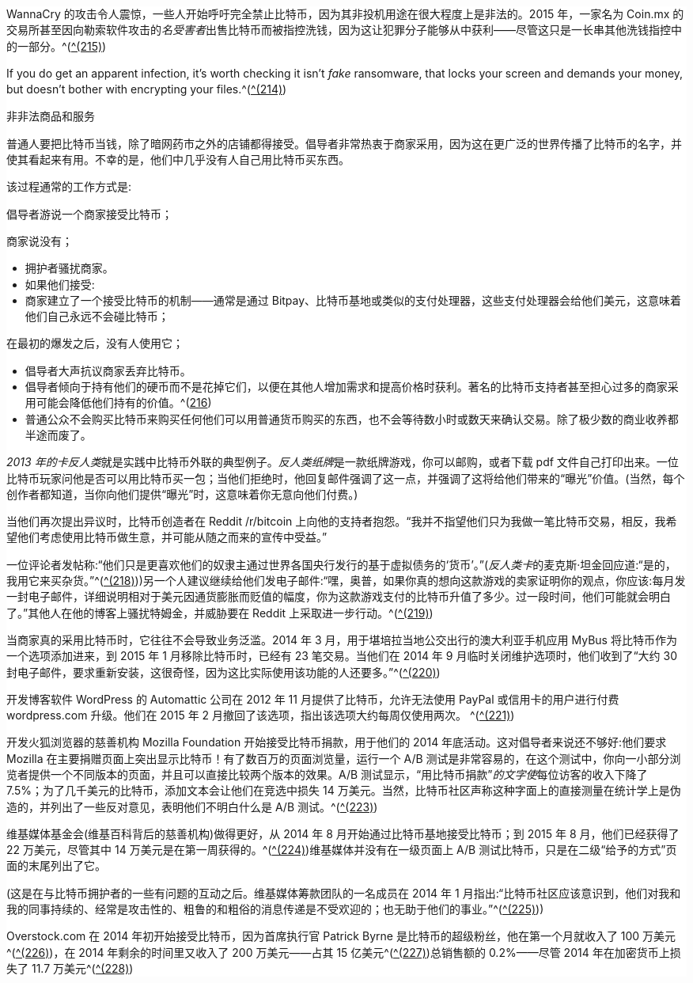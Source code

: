 WannaCry 的攻击令人震惊，一些人开始呼吁完全禁止比特币，因为其非投机用途在很大程度上是非法的。2015 年，一家名为 Coin.mx 的交易所甚至因向勒索软件攻击的*名受害者*出售比特币而被指控洗钱，因为这让犯罪分子能够从中获利——尽管这只是一长串其他洗钱指控中的一部分。^([^(215)](index_split_022.html#note_215 "215"))

If you do get an apparent infection, it’s worth checking it isn’t *fake* ransomware, that locks your screen and demands your money, but doesn’t bother with encrypting your files.^([^(214)](index_split_022.html#note_214 "214"))

非非法商品和服务

普通人要把比特币当钱，除了暗网药市之外的店铺都得接受。倡导者非常热衷于商家采用，因为这在更广泛的世界传播了比特币的名字，并使其看起来有用。不幸的是，他们中几乎没有人自己用比特币买东西。

该过程通常的工作方式是:

倡导者游说一个商家接受比特币；

商家说没有；

*   拥护者骚扰商家。
*   如果他们接受:
*   商家建立了一个接受比特币的机制——通常是通过 Bitpay、比特币基地或类似的支付处理器，这些支付处理器会给他们美元，这意味着他们自己永远不会碰比特币；

在最初的爆发之后，没有人使用它；

*   倡导者大声抗议商家丢弃比特币。
*   倡导者倾向于持有他们的硬币而不是花掉它们，以便在其他人增加需求和提高价格时获利。著名的比特币支持者甚至担心过多的商家采用可能会降低他们持有的价值。^([216](index_split_022.html#note_216 "216"))
*   普通公众不会购买比特币来购买任何他们可以用普通货币购买的东西，也不会等待数小时或数天来确认交易。除了极少数的商业收养都半途而废了。

*2013 年的卡反人类*就是实践中比特币外联的典型例子。*反人类纸牌*是一款纸牌游戏，你可以邮购，或者下载 pdf 文件自己打印出来。一位比特币玩家问他是否可以用比特币买一包；当他们拒绝时，他回复邮件强调了这一点，并强调了这将给他们带来的“曝光”价值。(当然，每个创作者都知道，当你向他们提供“曝光”时，这意味着你无意向他们付费。)

当他们再次提出异议时，比特币创造者在 Reddit /r/bitcoin 上向他的支持者抱怨。“我并不指望他们只为我做一笔比特币交易，相反，我希望他们考虑使用比特币做生意，并可能从随之而来的宣传中受益。”

一位评论者发帖称:“他们只是更喜欢他们的奴隶主通过世界各国央行发行的基于虚拟债务的‘货币’。”(*反人类卡*的麦克斯·坦金回应道:“是的，我用它来买杂货。”^([^(218)](index_split_022.html#note_218 "218")))另一个人建议继续给他们发电子邮件:“嘿，奥普，如果你真的想向这款游戏的卖家证明你的观点，你应该:每月发一封电子邮件，详细说明相对于美元因通货膨胀而贬值的幅度，你为这款游戏支付的比特币升值了多少。过一段时间，他们可能就会明白了。”其他人在他的博客上骚扰特姆金，并威胁要在 Reddit 上采取进一步行动。^([^(219)](index_split_022.html#note_219 "219"))

当商家真的采用比特币时，它往往不会导致业务泛滥。2014 年 3 月，用于堪培拉当地公交出行的澳大利亚手机应用 MyBus 将比特币作为一个选项添加进来，到 2015 年 1 月移除比特币时，已经有 23 笔交易。当他们在 2014 年 9 月临时关闭维护选项时，他们收到了“大约 30 封电子邮件，要求重新安装，这很奇怪，因为这比实际使用该功能的人还要多。”^([^(220)](index_split_022.html#note_220 "220"))

开发博客软件 WordPress 的 Automattic 公司在 2012 年 11 月提供了比特币，允许无法使用 PayPal 或信用卡的用户进行付费 wordpress.com 升级。他们在 2015 年 2 月撤回了该选项，指出该选项大约每周仅使用两次。 ^([^(221)](index_split_022.html#note_221 "221"))

开发火狐浏览器的慈善机构 Mozilla Foundation 开始接受比特币捐款，用于他们的 2014 年底活动。这对倡导者来说还不够好:他们要求 Mozilla 在主要捐赠页面上突出显示比特币！有了数百万的页面浏览量，运行一个 A/B 测试是非常容易的，在这个测试中，你向一小部分浏览者提供一个不同版本的页面，并且可以直接比较两个版本的效果。A/B 测试显示，“用比特币捐款”*的文字使*每位访客的收入下降了 7.5%；为了几千美元的比特币，添加文本会让他们在竞选中损失 14 万美元。当然，比特币社区声称这种字面上的直接测量在统计学上是伪造的，并列出了一些反对意见，表明他们不明白什么是 A/B 测试。^([^(223)](index_split_022.html#note_223 "223"))

维基媒体基金会(维基百科背后的慈善机构)做得更好，从 2014 年 8 月开始通过比特币基地接受比特币；到 2015 年 8 月，他们已经获得了 22 万美元，尽管其中 14 万美元是在第一周获得的。^([^(224)](index_split_022.html#note_224 "224"))维基媒体并没有在一级页面上 A/B 测试比特币，只是在二级“给予的方式”页面的末尾列出了它。

(这是在与比特币拥护者的一些有问题的互动之后。维基媒体筹款团队的一名成员在 2014 年 1 月指出:“比特币社区应该意识到，他们对我和我的同事持续的、经常是攻击性的、粗鲁的和粗俗的消息传递是不受欢迎的；也无助于他们的事业。”^([^(225)](index_split_022.html#note_225 "225")))

Overstock.com 在 2014 年初开始接受比特币，因为首席执行官 Patrick Byrne 是比特币的超级粉丝，他在第一个月就收入了 100 万美元^([^(226)](index_split_022.html#note_226 "226"))，在 2014 年剩余的时间里又收入了 200 万美元——占其 15 亿美元^([^(227)](index_split_022.html#note_227 "227"))总销售额的 0.2%——尽管 2014 年在加密货币上损失了 11.7 万美元^([^(228)](index_split_022.html#note_228 "228"))
